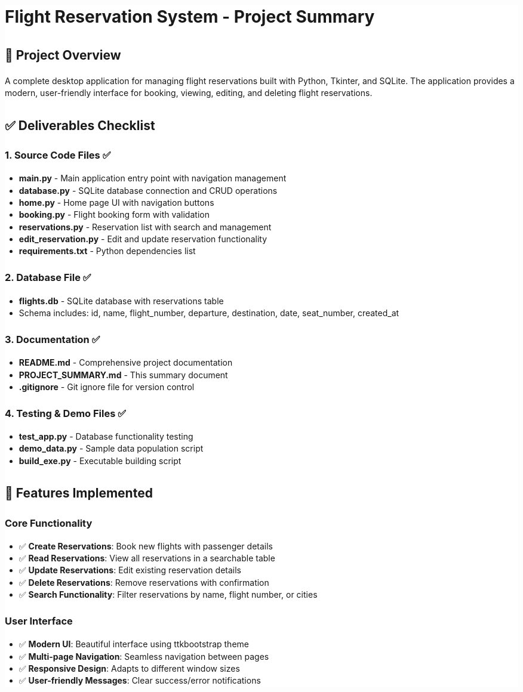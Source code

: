 # Flight Reservation System - Project Summary

## 🎯 Project Overview

A complete desktop application for managing flight reservations built with Python, Tkinter, and SQLite. The application provides a modern, user-friendly interface for booking, viewing, editing, and deleting flight reservations.

## ✅ Deliverables Checklist

### 1. Source Code Files ✅
- **main.py** - Main application entry point with navigation management
- **database.py** - SQLite database connection and CRUD operations
- **home.py** - Home page UI with navigation buttons
- **booking.py** - Flight booking form with validation
- **reservations.py** - Reservation list with search and management
- **edit_reservation.py** - Edit and update reservation functionality
- **requirements.txt** - Python dependencies list

### 2. Database File ✅
- **flights.db** - SQLite database with reservations table
- Schema includes: id, name, flight_number, departure, destination, date, seat_number, created_at

### 3. Documentation ✅
- **README.md** - Comprehensive project documentation
- **PROJECT_SUMMARY.md** - This summary document
- **.gitignore** - Git ignore file for version control

### 4. Testing & Demo Files ✅
- **test_app.py** - Database functionality testing
- **demo_data.py** - Sample data population script
- **build_exe.py** - Executable building script

## 🚀 Features Implemented

### Core Functionality
- ✅ **Create Reservations**: Book new flights with passenger details
- ✅ **Read Reservations**: View all reservations in a searchable table
- ✅ **Update Reservations**: Edit existing reservation details
- ✅ **Delete Reservations**: Remove reservations with confirmation
- ✅ **Search Functionality**: Filter reservations by name, flight number, or cities

### User Interface
- ✅ **Modern UI**: Beautiful interface using ttkbootstrap theme
- ✅ **Multi-page Navigation**: Seamless navigation between pages
- ✅ **Responsive Design**: Adapts to different window sizes
- ✅ **User-friendly Messages**: Clear success/error notifications
